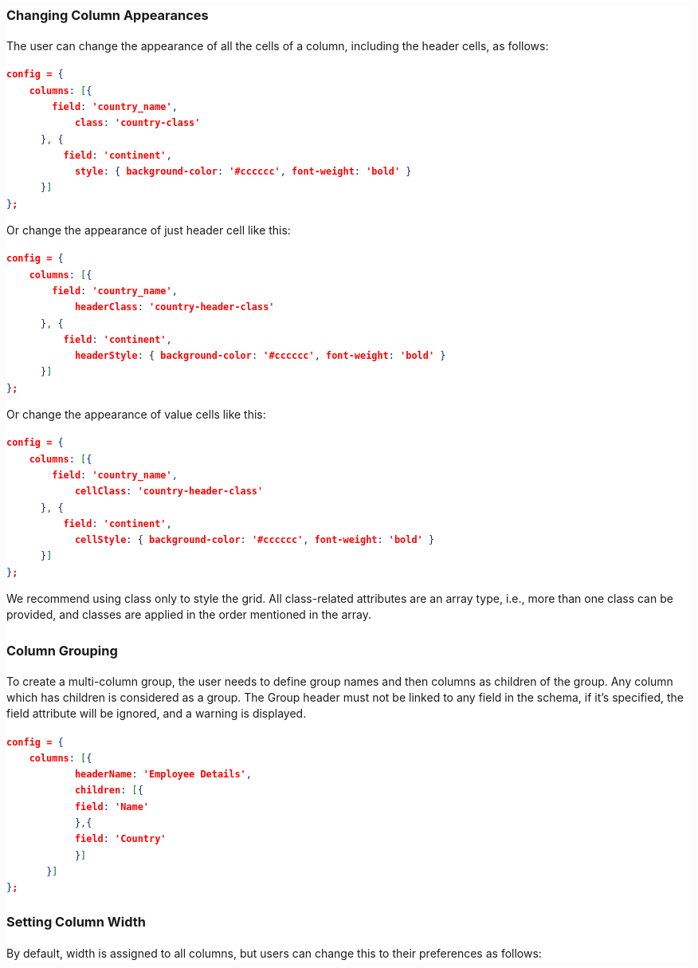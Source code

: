 ### Changing Column Appearances
The user can change the appearance of all the cells of a column, including the header cells, as follows: 

```json
config = {
	columns: [{
		field: 'country_name',
            class: 'country-class'
      }, {
	      field: 'continent',
            style: { background-color: '#cccccc', font-weight: 'bold' }
      }]
};
```
Or change the appearance of just header cell like this:
```json
config = {
	columns: [{
		field: 'country_name',
            headerClass: 'country-header-class'
      }, {
	      field: 'continent',
            headerStyle: { background-color: '#cccccc', font-weight: 'bold' }
      }]
};
```
Or change the appearance of value cells like this:

```json
config = {
	columns: [{
		field: 'country_name',
            cellClass: 'country-header-class'
      }, {
	      field: 'continent',
            cellStyle: { background-color: '#cccccc', font-weight: 'bold' }
      }]
};
```
We recommend using class only to style the grid. All class-related attributes are an array type, i.e., more than one class can be provided, and classes are applied in the order mentioned in the array.

### Column Grouping
To create a multi-column group, the user needs to define group names and then columns as children of the group. Any column which has children is considered as a group. The Group header must not be linked to any field in the schema, if it’s specified, the field attribute will be ignored, and a warning is displayed.

```json
config = {
	columns: [{
            headerName: 'Employee Details',
            children: [{
	        field: 'Name'
            },{
	        field: 'Country'
            }]
       }]
};
```
### Setting Column Width
By default, width is assigned to all columns, but users can change this to their preferences as follows: